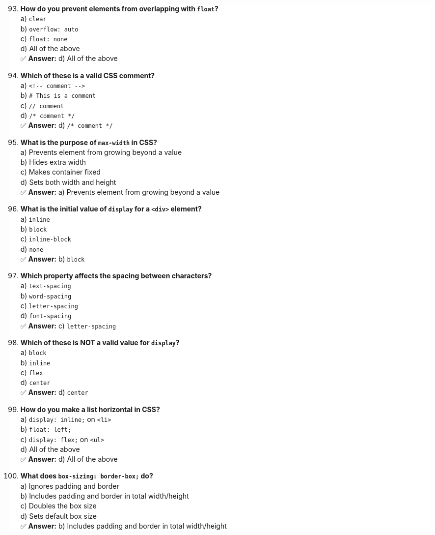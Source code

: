 93. **How do you prevent elements from overlapping with `float`?**  
    a) `clear`  
    b) `overflow: auto`  
    c) `float: none`  
    d) All of the above  
    ✅ **Answer:** d) All of the above

94. **Which of these is a valid CSS comment?**  
    a) `<!-- comment -->`  
    b) `# This is a comment`  
    c) `// comment`  
    d) `/* comment */`  
    ✅ **Answer:** d) `/* comment */`

95. **What is the purpose of `max-width` in CSS?**  
    a) Prevents element from growing beyond a value  
    b) Hides extra width  
    c) Makes container fixed  
    d) Sets both width and height  
    ✅ **Answer:** a) Prevents element from growing beyond a value

96. **What is the initial value of `display` for a `<div>` element?**  
    a) `inline`  
    b) `block`  
    c) `inline-block`  
    d) `none`  
    ✅ **Answer:** b) `block`

97. **Which property affects the spacing between characters?**  
    a) `text-spacing`  
    b) `word-spacing`  
    c) `letter-spacing`  
    d) `font-spacing`  
    ✅ **Answer:** c) `letter-spacing`

98. **Which of these is NOT a valid value for `display`?**  
    a) `block`  
    b) `inline`  
    c) `flex`  
    d) `center`  
    ✅ **Answer:** d) `center`

99. **How do you make a list horizontal in CSS?**  
    a) `display: inline;` on `<li>`  
    b) `float: left;`  
    c) `display: flex;` on `<ul>`  
    d) All of the above  
    ✅ **Answer:** d) All of the above

100. **What does `box-sizing: border-box;` do?**  
    a) Ignores padding and border  
    b) Includes padding and border in total width/height  
    c) Doubles the box size  
    d) Sets default box size  
    ✅ **Answer:** b) Includes padding and border in total width/height
